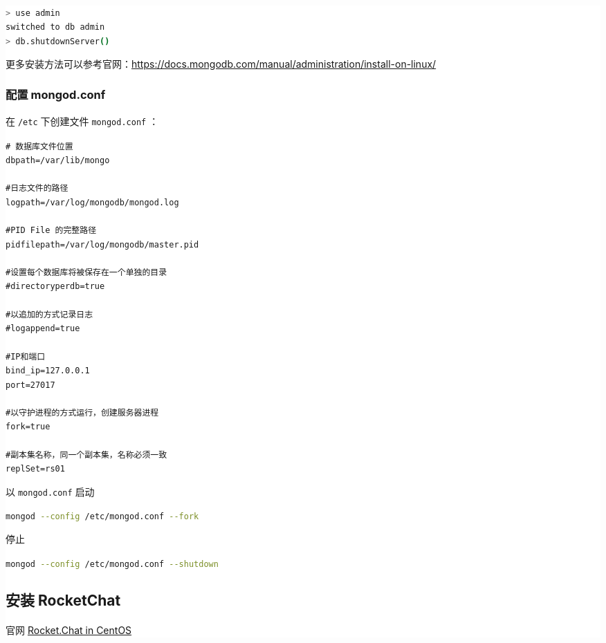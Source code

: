 ```bash
> use admin
switched to db admin
> db.shutdownServer()
```

更多安装方法可以参考官网：https://docs.mongodb.com/manual/administration/install-on-linux/

### 配置 mongod.conf

在 `/etc` 下创建文件 `mongod.conf` ：

```
# 数据库文件位置
dbpath=/var/lib/mongo

#日志文件的路径
logpath=/var/log/mongodb/mongod.log

#PID File 的完整路径
pidfilepath=/var/log/mongodb/master.pid

#设置每个数据库将被保存在一个单独的目录
#directoryperdb=true

#以追加的方式记录日志
#logappend=true

#IP和端口
bind_ip=127.0.0.1
port=27017

#以守护进程的方式运行，创建服务器进程
fork=true

#副本集名称，同一个副本集，名称必须一致
replSet=rs01
```

以 `mongod.conf` 启动

```bash
mongod --config /etc/mongod.conf --fork
```

停止

```bash
mongod --config /etc/mongod.conf --shutdown
```

## 安装 RocketChat

官网 [Rocket.Chat in CentOS](https://docs.rocket.chat/quick-start/installing-and-updating/manual-installation/centos)
